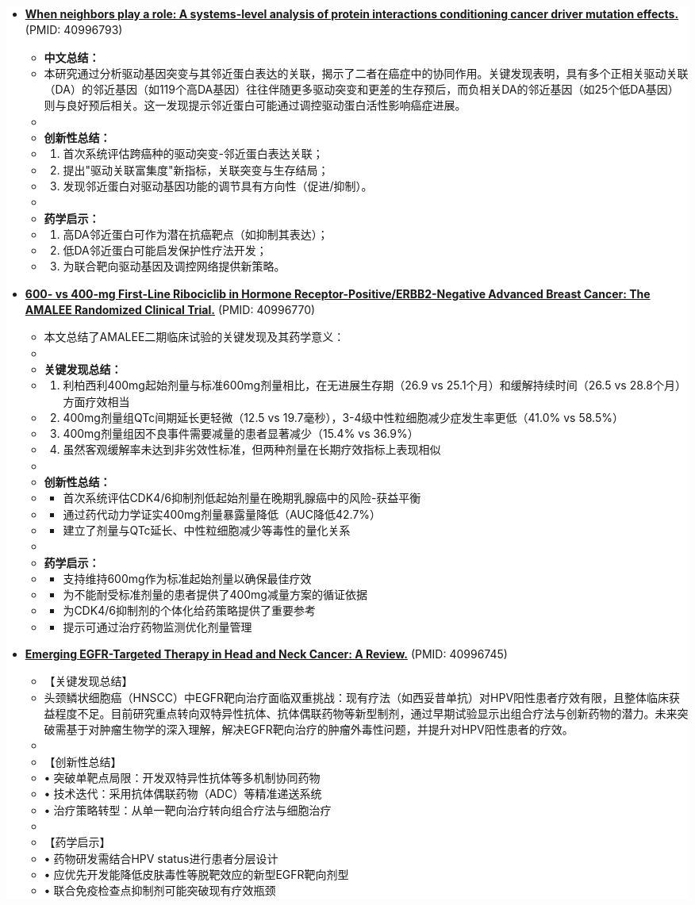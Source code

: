 *   **[When neighbors play a role: A systems-level analysis of protein interactions conditioning cancer driver mutation effects.](https://pubmed.ncbi.nlm.nih.gov/40996793/)** (PMID: 40996793)
    *   **中文总结：**
    *   本研究通过分析驱动基因突变与其邻近蛋白表达的关联，揭示了二者在癌症中的协同作用。关键发现表明，具有多个正相关驱动关联（DA）的邻近基因（如119个高DA基因）往往伴随更多驱动突变和更差的生存预后，而负相关DA的邻近基因（如25个低DA基因）则与良好预后相关。这一发现提示邻近蛋白可能通过调控驱动蛋白活性影响癌症进展。
    *   
    *   **创新性总结：**
    *   1. 首次系统评估跨癌种的驱动突变-邻近蛋白表达关联；
    *   2. 提出"驱动关联富集度"新指标，关联突变与生存结局；
    *   3. 发现邻近蛋白对驱动基因功能的调节具有方向性（促进/抑制）。
    *   
    *   **药学启示：**
    *   1. 高DA邻近蛋白可作为潜在抗癌靶点（如抑制其表达）；
    *   2. 低DA邻近蛋白可能启发保护性疗法开发；
    *   3. 为联合靶向驱动基因及调控网络提供新策略。

*   **[600- vs 400-mg First-Line Ribociclib in Hormone Receptor-Positive/ERBB2-Negative Advanced Breast Cancer: The AMALEE Randomized Clinical Trial.](https://pubmed.ncbi.nlm.nih.gov/40996770/)** (PMID: 40996770)
    *   本文总结了AMALEE二期临床试验的关键发现及其药学意义：
    *   
    *   **关键发现总结：**
    *   1. 利柏西利400mg起始剂量与标准600mg剂量相比，在无进展生存期（26.9 vs 25.1个月）和缓解持续时间（26.5 vs 28.8个月）方面疗效相当
    *   2. 400mg剂量组QTc间期延长更轻微（12.5 vs 19.7毫秒），3-4级中性粒细胞减少症发生率更低（41.0% vs 58.5%）
    *   3. 400mg剂量组因不良事件需要减量的患者显著减少（15.4% vs 36.9%）
    *   4. 虽然客观缓解率未达到非劣效性标准，但两种剂量在长期疗效指标上表现相似
    *   
    *   **创新性总结：**
    *   - 首次系统评估CDK4/6抑制剂低起始剂量在晚期乳腺癌中的风险-获益平衡
    *   - 通过药代动力学证实400mg剂量暴露量降低（AUC降低42.7%）
    *   - 建立了剂量与QTc延长、中性粒细胞减少等毒性的量化关系
    *   
    *   **药学启示：**
    *   - 支持维持600mg作为标准起始剂量以确保最佳疗效
    *   - 为不能耐受标准剂量的患者提供了400mg减量方案的循证依据
    *   - 为CDK4/6抑制剂的个体化给药策略提供了重要参考
    *   - 提示可通过治疗药物监测优化剂量管理

*   **[Emerging EGFR-Targeted Therapy in Head and Neck Cancer: A Review.](https://pubmed.ncbi.nlm.nih.gov/40996745/)** (PMID: 40996745)
    *   【关键发现总结】
    *   头颈鳞状细胞癌（HNSCC）中EGFR靶向治疗面临双重挑战：现有疗法（如西妥昔单抗）对HPV阳性患者疗效有限，且整体临床获益程度不足。目前研究重点转向双特异性抗体、抗体偶联药物等新型制剂，通过早期试验显示出组合疗法与创新药物的潜力。未来突破需基于对肿瘤生物学的深入理解，解决EGFR靶向治疗的肿瘤外毒性问题，并提升对HPV阳性患者的疗效。
    *   
    *   【创新性总结】
    *   • 突破单靶点局限：开发双特异性抗体等多机制协同药物
    *   • 技术迭代：采用抗体偶联药物（ADC）等精准递送系统
    *   • 治疗策略转型：从单一靶向治疗转向组合疗法与细胞治疗
    *   
    *   【药学启示】
    *   • 药物研发需结合HPV status进行患者分层设计
    *   • 应优先开发能降低皮肤毒性等脱靶效应的新型EGFR靶向剂型
    *   • 联合免疫检查点抑制剂可能突破现有疗效瓶颈
